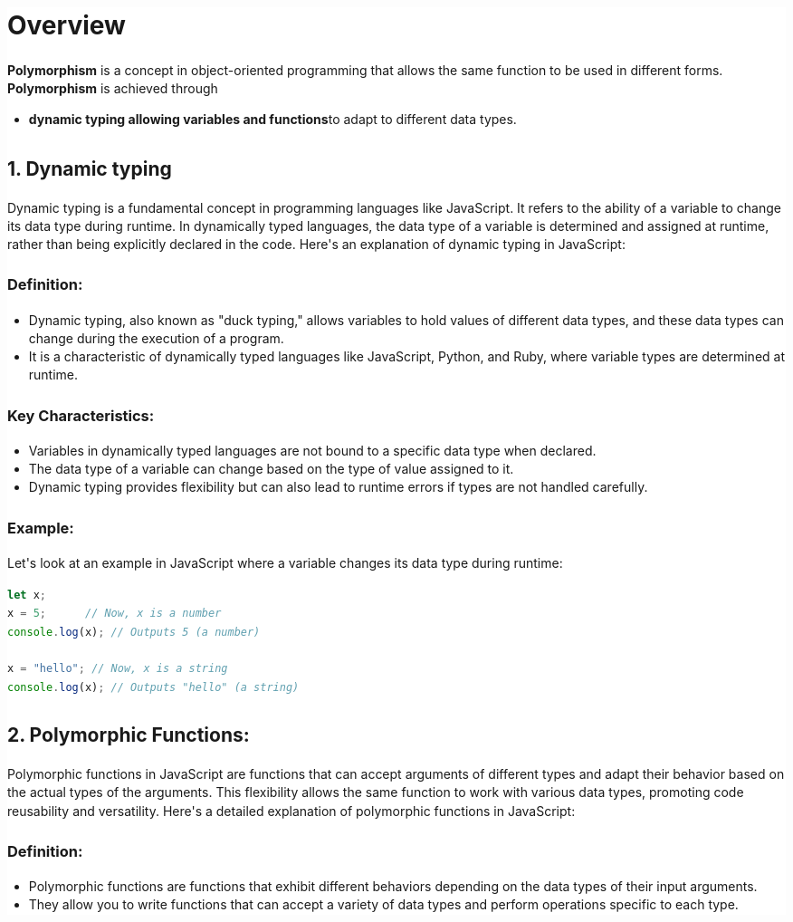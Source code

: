 # **Overview**

**Polymorphism** is a concept in object-oriented programming that allows the same function to be used in different forms.
**Polymorphism** is achieved through 
- **dynamic typing allowing variables and functions**to adapt to different data types.

## **1. Dynamic typing**

Dynamic typing is a fundamental concept in programming languages like JavaScript. It refers to the ability of a variable to change its data type during runtime. In dynamically typed languages, the data type of a variable is determined and assigned at runtime, rather than being explicitly declared in the code. Here's an explanation of dynamic typing in JavaScript:

### Definition:

*   Dynamic typing, also known as "duck typing," allows variables to hold values of different data types, and these data types can change during the execution of a program.
*   It is a characteristic of dynamically typed languages like JavaScript, Python, and Ruby, where variable types are determined at runtime.


### Key Characteristics:

*   Variables in dynamically typed languages are not bound to a specific data type when declared.
*   The data type of a variable can change based on the type of value assigned to it.
*   Dynamic typing provides flexibility but can also lead to runtime errors if types are not handled carefully.


### Example:

Let's look at an example in JavaScript where a variable changes its data type during runtime:
```javascript
let x;
x = 5;      // Now, x is a number
console.log(x); // Outputs 5 (a number)

x = "hello"; // Now, x is a string
console.log(x); // Outputs "hello" (a string)    
```

## **2. Polymorphic Functions:**

Polymorphic functions in JavaScript are functions that can accept arguments of different types and adapt their behavior based on the actual types of the arguments. This flexibility allows the same function to work with various data types, promoting code reusability and versatility. Here's a detailed explanation of polymorphic functions in JavaScript:

### Definition:

*   Polymorphic functions are functions that exhibit different behaviors depending on the data types of their input arguments.
*   They allow you to write functions that can accept a variety of data types and perform operations specific to each type.
